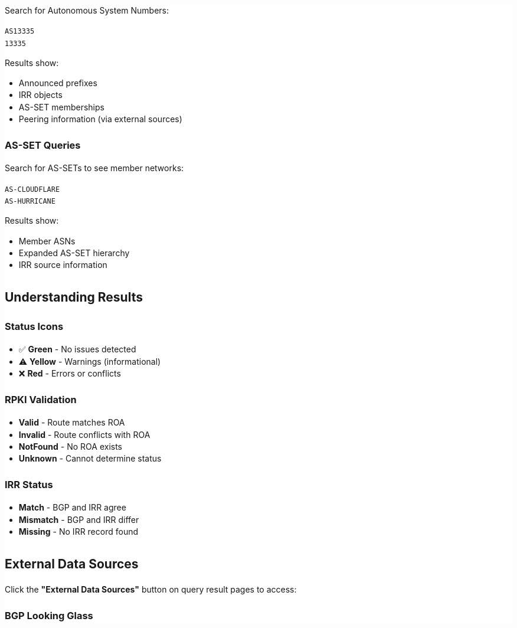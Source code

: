 Search for Autonomous System Numbers:

```
AS13335
13335
```

Results show:
- Announced prefixes
- IRR objects
- AS-SET memberships
- Peering information (via external sources)

### AS-SET Queries

Search for AS-SETs to see member networks:

```
AS-CLOUDFLARE
AS-HURRICANE
```

Results show:
- Member ASNs
- Expanded AS-SET hierarchy
- IRR source information

## Understanding Results

### Status Icons

- ✅ **Green** - No issues detected
- ⚠️ **Yellow** - Warnings (informational)
- ❌ **Red** - Errors or conflicts

### RPKI Validation

- **Valid** - Route matches ROA
- **Invalid** - Route conflicts with ROA
- **NotFound** - No ROA exists
- **Unknown** - Cannot determine status

### IRR Status

- **Match** - BGP and IRR agree
- **Mismatch** - BGP and IRR differ
- **Missing** - No IRR record found

## External Data Sources

Click the **"External Data Sources"** button on query result pages to access:

### BGP Looking Glass
